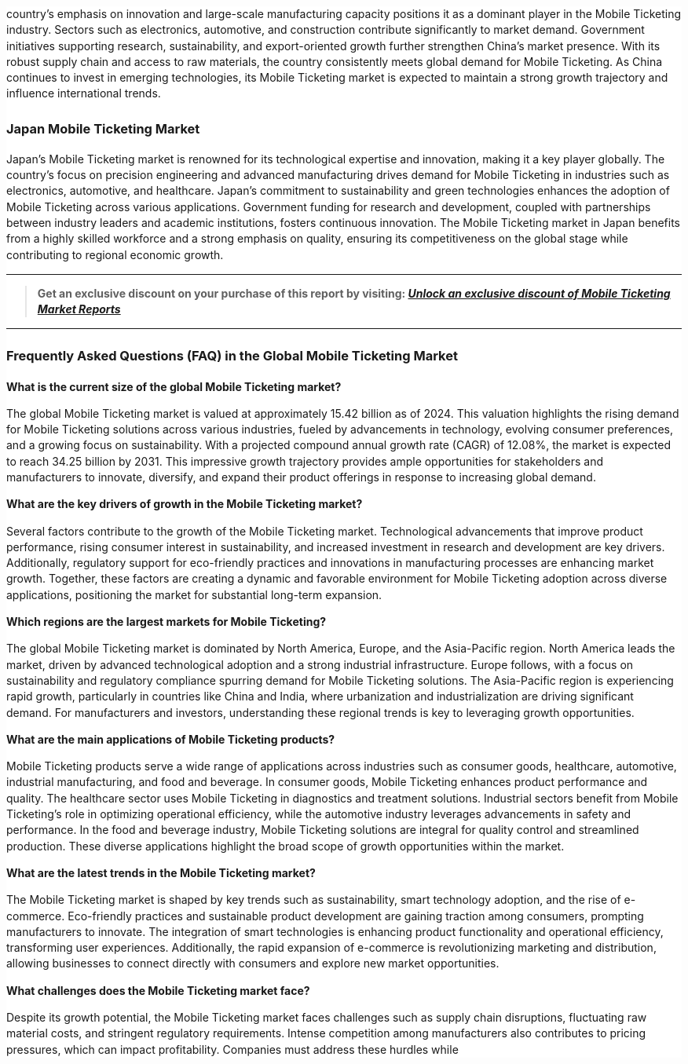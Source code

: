 country&rsquo;s emphasis on innovation and large-scale manufacturing capacity positions it as a dominant player in the Mobile Ticketing industry. Sectors such as electronics, automotive, and construction contribute significantly to market demand. Government initiatives supporting research, sustainability, and export-oriented growth further strengthen China&rsquo;s market presence. With its robust supply chain and access to raw materials, the country consistently meets global demand for Mobile Ticketing. As China continues to invest in emerging technologies, its Mobile Ticketing market is expected to maintain a strong growth trajectory and influence international trends.</p><h3>Japan Mobile Ticketing Market</h3><p>Japan&rsquo;s Mobile Ticketing market is renowned for its technological expertise and innovation, making it a key player globally. The country&rsquo;s focus on precision engineering and advanced manufacturing drives demand for Mobile Ticketing in industries such as electronics, automotive, and healthcare. Japan&rsquo;s commitment to sustainability and green technologies enhances the adoption of Mobile Ticketing across various applications. Government funding for research and development, coupled with partnerships between industry leaders and academic institutions, fosters continuous innovation. The Mobile Ticketing market in Japan benefits from a highly skilled workforce and a strong emphasis on quality, ensuring its competitiveness on the global stage while contributing to regional economic growth.</p><hr /><blockquote><p><strong>Get an exclusive discount on your purchase of this report by visiting: <em><a href="://marketresearchpulse.com/ask-for-discount/31944?utm_source=Github&amp;utm_medium=029">Unlock an exclusive discount of Mobile Ticketing Market Reports</a></em>&nbsp;</strong></p></blockquote><hr /><h3>Frequently Asked Questions (FAQ) in the Global Mobile Ticketing Market</h3><p><strong>What is the current size of the global Mobile Ticketing market?</strong></p><p>The global Mobile Ticketing market is valued at approximately 15.42 billion as of 2024. This valuation highlights the rising demand for Mobile Ticketing solutions across various industries, fueled by advancements in technology, evolving consumer preferences, and a growing focus on sustainability. With a projected compound annual growth rate (CAGR) of 12.08%, the market is expected to reach 34.25 billion by 2031. This impressive growth trajectory provides ample opportunities for stakeholders and manufacturers to innovate, diversify, and expand their product offerings in response to increasing global demand.</p><p><strong>What are the key drivers of growth in the Mobile Ticketing market?</strong></p><p>Several factors contribute to the growth of the Mobile Ticketing market. Technological advancements that improve product performance, rising consumer interest in sustainability, and increased investment in research and development are key drivers. Additionally, regulatory support for eco-friendly practices and innovations in manufacturing processes are enhancing market growth. Together, these factors are creating a dynamic and favorable environment for Mobile Ticketing adoption across diverse applications, positioning the market for substantial long-term expansion.</p><p><strong>Which regions are the largest markets for Mobile Ticketing?</strong></p><p>The global Mobile Ticketing market is dominated by North America, Europe, and the Asia-Pacific region. North America leads the market, driven by advanced technological adoption and a strong industrial infrastructure. Europe follows, with a focus on sustainability and regulatory compliance spurring demand for Mobile Ticketing solutions. The Asia-Pacific region is experiencing rapid growth, particularly in countries like China and India, where urbanization and industrialization are driving significant demand. For manufacturers and investors, understanding these regional trends is key to leveraging growth opportunities.</p><p><strong>What are the main applications of Mobile Ticketing products?</strong></p><p>Mobile Ticketing products serve a wide range of applications across industries such as consumer goods, healthcare, automotive, industrial manufacturing, and food and beverage. In consumer goods, Mobile Ticketing enhances product performance and quality. The healthcare sector uses Mobile Ticketing in diagnostics and treatment solutions. Industrial sectors benefit from Mobile Ticketing&rsquo;s role in optimizing operational efficiency, while the automotive industry leverages advancements in safety and performance. In the food and beverage industry, Mobile Ticketing solutions are integral for quality control and streamlined production. These diverse applications highlight the broad scope of growth opportunities within the market.</p><p><strong>What are the latest trends in the Mobile Ticketing market?</strong></p><p>The Mobile Ticketing market is shaped by key trends such as sustainability, smart technology adoption, and the rise of e-commerce. Eco-friendly practices and sustainable product development are gaining traction among consumers, prompting manufacturers to innovate. The integration of smart technologies is enhancing product functionality and operational efficiency, transforming user experiences. Additionally, the rapid expansion of e-commerce is revolutionizing marketing and distribution, allowing businesses to connect directly with consumers and explore new market opportunities.</p><p><strong>What challenges does the Mobile Ticketing market face?</strong></p><p>Despite its growth potential, the Mobile Ticketing market faces challenges such as supply chain disruptions, fluctuating raw material costs, and stringent regulatory requirements. Intense competition among manufacturers also contributes to pricing pressures, which can impact profitability. Companies must address these hurdles while
